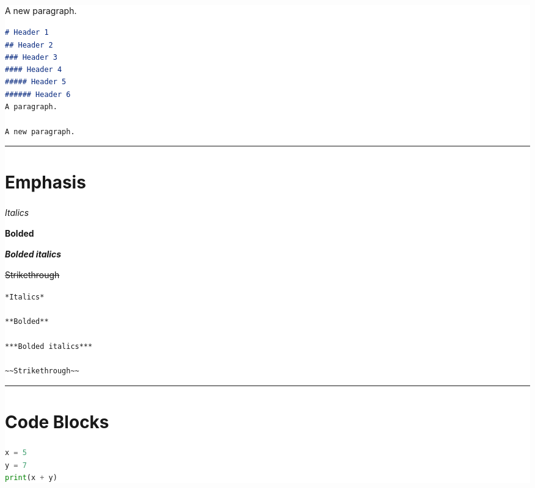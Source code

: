 A new paragraph.

</div>

```md
# Header 1
## Header 2
### Header 3
#### Header 4
##### Header 5
###### Header 6
A paragraph.

A new paragraph.
```

***


# Emphasis
<div class="code-example" markdown="1">

*Italics*

**Bolded**

***Bolded italics***

~~Strikethrough~~

</div>

```md
*Italics*

**Bolded**

***Bolded italics***

~~Strikethrough~~
```

***


# Code Blocks
<div class="code-example" markdown="1">

```python
x = 5
y = 7
print(x + y)
```

</div>
